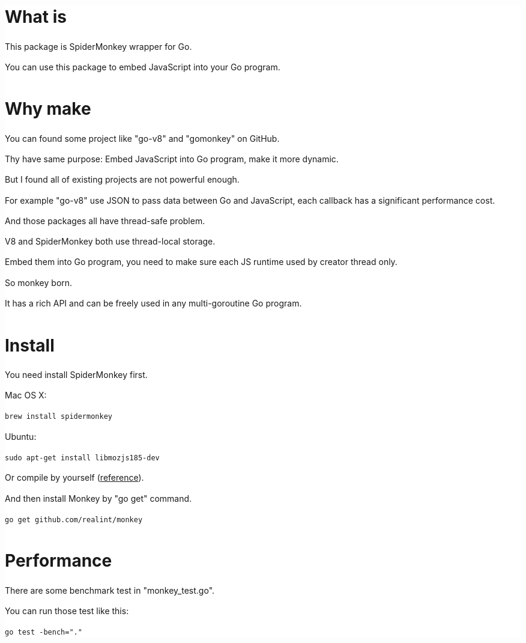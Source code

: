What is
=======

This package is SpiderMonkey wrapper for Go.

You can use this package to embed JavaScript into your Go program.

Why make
========

You can found some project like "go-v8" and "gomonkey" on GitHub.

Thy have same purpose: Embed JavaScript into Go program, make it more dynamic.

But I found all of existing projects are not powerful enough.

For example "go-v8" use JSON to pass data between Go and JavaScript, each callback has a significant performance cost.

And those packages all have thread-safe problem. 

V8 and SpiderMonkey both use thread-local storage. 

Embed them into Go program, you need to make sure each JS runtime used by creator thread only.

So monkey born.

It has a rich API and can be freely used in any multi-goroutine Go program.

Install
=======

You need install SpiderMonkey first.

Mac OS X:

```
brew install spidermonkey
```

Ubuntu:

```
sudo apt-get install libmozjs185-dev
```

Or compile by yourself ([reference](https://developer.mozilla.org/en-US/docs/SpiderMonkey/Build_Documentation)). 

And then install Monkey by "go get" command.

```
go get github.com/realint/monkey
```

Performance
===========

There are some benchmark test in "monkey_test.go".

You can run those test like this:

```
go test -bench="."
```
